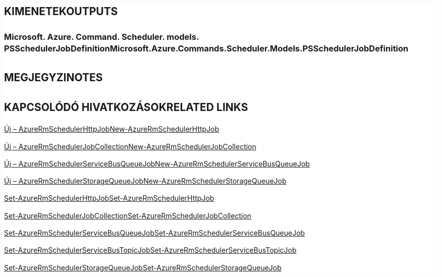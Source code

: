 ## <span data-ttu-id="2785d-178">KIMENETEK</span><span class="sxs-lookup"><span data-stu-id="2785d-178">OUTPUTS</span></span>

### <span data-ttu-id="2785d-179">Microsoft. Azure. Command. Scheduler. models. PSSchedulerJobDefinition</span><span class="sxs-lookup"><span data-stu-id="2785d-179">Microsoft.Azure.Commands.Scheduler.Models.PSSchedulerJobDefinition</span></span>

## <span data-ttu-id="2785d-180">MEGJEGYZI</span><span class="sxs-lookup"><span data-stu-id="2785d-180">NOTES</span></span>

## <span data-ttu-id="2785d-181">KAPCSOLÓDÓ HIVATKOZÁSOK</span><span class="sxs-lookup"><span data-stu-id="2785d-181">RELATED LINKS</span></span>

[<span data-ttu-id="2785d-182">Új – AzureRmSchedulerHttpJob</span><span class="sxs-lookup"><span data-stu-id="2785d-182">New-AzureRmSchedulerHttpJob</span></span>](./New-AzureRmSchedulerHttpJob.md)

[<span data-ttu-id="2785d-183">Új – AzureRmSchedulerJobCollection</span><span class="sxs-lookup"><span data-stu-id="2785d-183">New-AzureRmSchedulerJobCollection</span></span>](./New-AzureRmSchedulerJobCollection.md)

[<span data-ttu-id="2785d-184">Új – AzureRmSchedulerServiceBusQueueJob</span><span class="sxs-lookup"><span data-stu-id="2785d-184">New-AzureRmSchedulerServiceBusQueueJob</span></span>](./New-AzureRmSchedulerServiceBusQueueJob.md)

[<span data-ttu-id="2785d-185">Új – AzureRmSchedulerStorageQueueJob</span><span class="sxs-lookup"><span data-stu-id="2785d-185">New-AzureRmSchedulerStorageQueueJob</span></span>](./New-AzureRmSchedulerStorageQueueJob.md)

[<span data-ttu-id="2785d-186">Set-AzureRmSchedulerHttpJob</span><span class="sxs-lookup"><span data-stu-id="2785d-186">Set-AzureRmSchedulerHttpJob</span></span>](./Set-AzureRmSchedulerHttpJob.md)

[<span data-ttu-id="2785d-187">Set-AzureRmSchedulerJobCollection</span><span class="sxs-lookup"><span data-stu-id="2785d-187">Set-AzureRmSchedulerJobCollection</span></span>](./Set-AzureRmSchedulerJobCollection.md)

[<span data-ttu-id="2785d-188">Set-AzureRmSchedulerServiceBusQueueJob</span><span class="sxs-lookup"><span data-stu-id="2785d-188">Set-AzureRmSchedulerServiceBusQueueJob</span></span>](./Set-AzureRmSchedulerServiceBusQueueJob.md)

[<span data-ttu-id="2785d-189">Set-AzureRmSchedulerServiceBusTopicJob</span><span class="sxs-lookup"><span data-stu-id="2785d-189">Set-AzureRmSchedulerServiceBusTopicJob</span></span>](./Set-AzureRmSchedulerServiceBusTopicJob.md)

[<span data-ttu-id="2785d-190">Set-AzureRmSchedulerStorageQueueJob</span><span class="sxs-lookup"><span data-stu-id="2785d-190">Set-AzureRmSchedulerStorageQueueJob</span></span>](./Set-AzureRmSchedulerStorageQueueJob.md)


